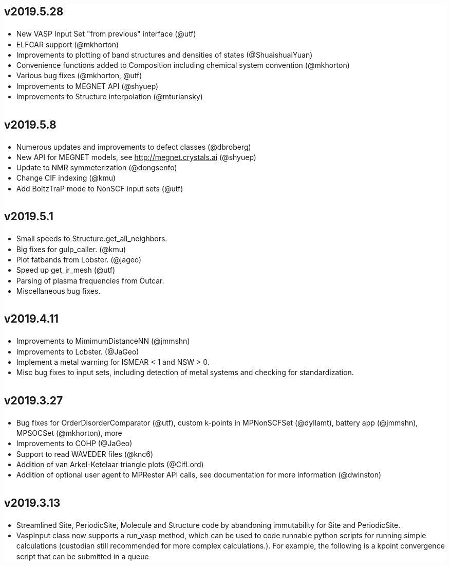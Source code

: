 ## v2019.5.28

- New VASP Input Set "from previous" interface (@utf)
- ELFCAR support (@mkhorton)
- Improvements to plotting of band structures and densities of states (@ShuaishuaiYuan)
- Convenience functions added to Composition including chemical system convention (@mkhorton)
- Various bug fixes (@mkhorton, @utf)
- Improvements to MEGNET API (@shyuep)
- Improvements to Structure interpolation (@mturiansky)

## v2019.5.8

- Numerous updates and improvements to defect classes (@dbroberg)
- New API for MEGNET models, see <http://megnet.crystals.ai> (@shyuep)
- Update to NMR symmeterization (@dongsenfo)
- Change CIF indexing (@kmu)
- Add BoltzTraP mode to NonSCF input sets (@utf)

## v2019.5.1

- Small speeds to Structure.get_all_neighbors.
- Big fixes for gulp_caller. (@kmu)
- Plot fatbands from Lobster. (@jageo)
- Speed up get_ir_mesh (@utf)
- Parsing of plasma frequencies from Outcar.
- Miscellaneous bug fixes.

## v2019.4.11

- Improvements to MimimumDistanceNN (@jmmshn)
- Improvements to Lobster. (@JaGeo)
- Implement a metal warning for ISMEAR < 1 and NSW > 0.
- Misc bug fixes to input sets, including detection of metal systems and
  checking for standardization.

## v2019.3.27

- Bug fixes for OrderDisorderComparator (@utf), custom k-points
in MPNonSCFSet (@dyllamt), battery app (@jmmshn), MPSOCSet (@mkhorton),
more
- Improvements to COHP (@JaGeo)
- Support to read WAVEDER files (@knc6)
- Addition of van Arkel-Ketelaar triangle plots (@CifLord)
- Addition of optional user agent to MPRester API calls, see documentation
for more information (@dwinston)

## v2019.3.13

- Streamlined Site, PeriodicSite, Molecule and Structure code by abandoning
  immutability for Site and PeriodicSite.
- VaspInput class now supports a run_vasp method, which can be used to code
  runnable python scripts for running simple calculations (custodian still
  recommended for more complex calculations.). For example, the following is a
  kpoint convergence script that can be submitted in a queue
